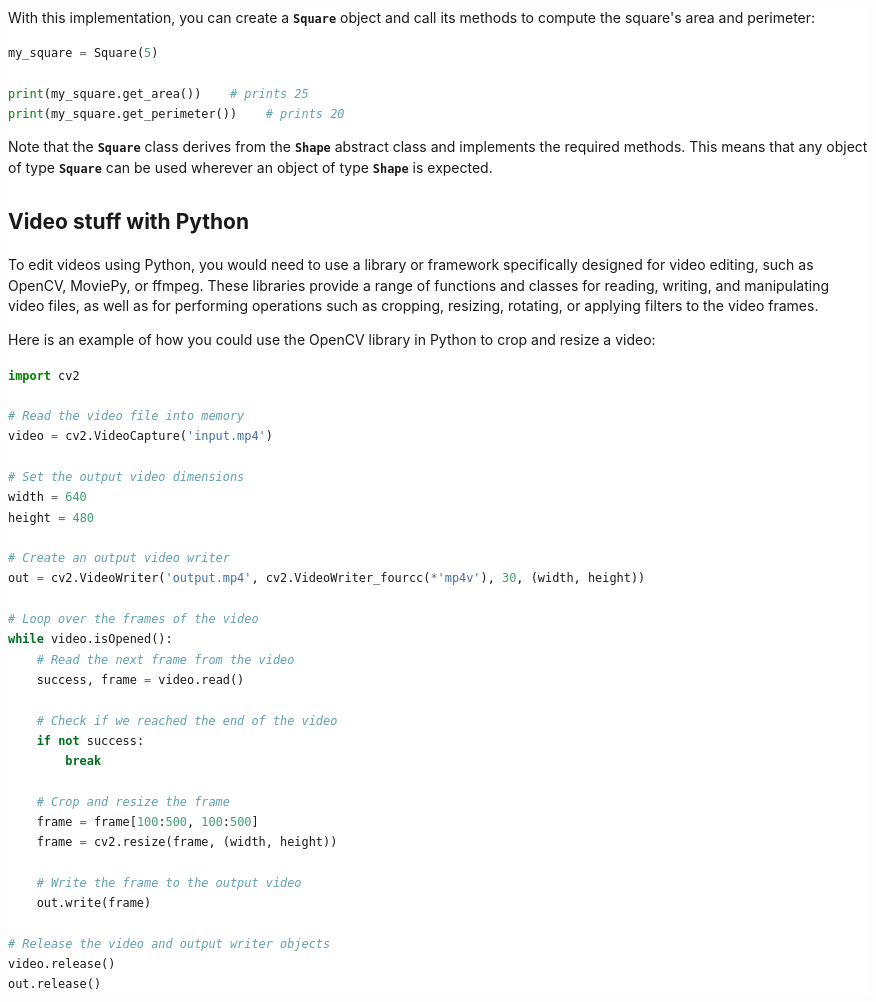 With this implementation, you can create a **`Square`** object and call its methods to compute the square's area and perimeter:

```python
my_square = Square(5)

print(my_square.get_area())    # prints 25
print(my_square.get_perimeter())    # prints 20
```

Note that the **`Square`** class derives from the **`Shape`** abstract class and implements the required methods. This means that any object of type **`Square`** can be used wherever an object of type **`Shape`** is expected.

## Video stuff with Python

To edit videos using Python, you would need to use a library or framework specifically designed for video editing, such as OpenCV, MoviePy, or ffmpeg. These libraries provide a range of functions and classes for reading, writing, and manipulating video files, as well as for performing operations such as cropping, resizing, rotating, or applying filters to the video frames.

Here is an example of how you could use the OpenCV library in Python to crop and resize a video:

```python
import cv2

# Read the video file into memory
video = cv2.VideoCapture('input.mp4')

# Set the output video dimensions
width = 640
height = 480

# Create an output video writer
out = cv2.VideoWriter('output.mp4', cv2.VideoWriter_fourcc(*'mp4v'), 30, (width, height))

# Loop over the frames of the video
while video.isOpened():
    # Read the next frame from the video
    success, frame = video.read()

    # Check if we reached the end of the video
    if not success:
        break

    # Crop and resize the frame
    frame = frame[100:500, 100:500]
    frame = cv2.resize(frame, (width, height))

    # Write the frame to the output video
    out.write(frame)

# Release the video and output writer objects
video.release()
out.release()
```
